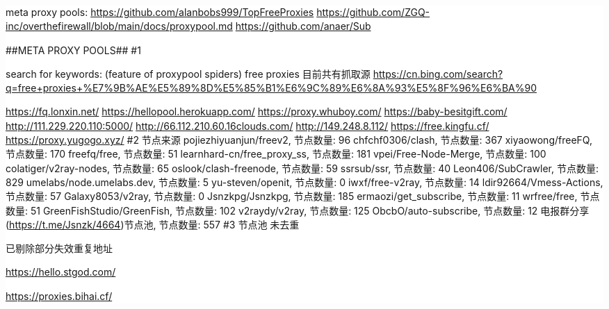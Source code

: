 meta proxy pools:
https://github.com/alanbobs999/TopFreeProxies
https://github.com/ZGQ-inc/overthefirewall/blob/main/docs/proxypool.md
https://github.com/anaer/Sub

##META PROXY POOLS##
#1

search for keywords: (feature of proxypool spiders) free proxies 目前共有抓取源
https://cn.bing.com/search?q=free+proxies+%E7%9B%AE%E5%89%8D%E5%85%B1%E6%9C%89%E6%8A%93%E5%8F%96%E6%BA%90

https://fq.lonxin.net/
https://hellopool.herokuapp.com/
https://proxy.whuboy.com/
https://baby-besitgift.com/
http://111.229.220.110:5000/
http://66.112.210.60.16clouds.com/
http://149.248.8.112/
https://free.kingfu.cf/
https://proxy.yugogo.xyz/
#2
节点来源
pojiezhiyuanjun/freev2, 节点数量: 96
chfchf0306/clash, 节点数量: 367
xiyaowong/freeFQ, 节点数量: 170
freefq/free, 节点数量: 51
learnhard-cn/free_proxy_ss, 节点数量: 181
vpei/Free-Node-Merge, 节点数量: 100
colatiger/v2ray-nodes, 节点数量: 65
oslook/clash-freenode, 节点数量: 59
ssrsub/ssr, 节点数量: 40
Leon406/SubCrawler, 节点数量: 829
umelabs/node.umelabs.dev, 节点数量: 5
yu-steven/openit, 节点数量: 0
iwxf/free-v2ray, 节点数量: 14
ldir92664/Vmess-Actions, 节点数量: 57
Galaxy8053/v2ray, 节点数量: 0
Jsnzkpg/Jsnzkpg, 节点数量: 185
ermaozi/get_subscribe, 节点数量: 11
wrfree/free, 节点数量: 51
GreenFishStudio/GreenFish, 节点数量: 102
v2raydy/v2ray, 节点数量: 125
ObcbO/auto-subscribe, 节点数量: 12
电报群分享(https://t.me/Jsnzk/4664)节点池, 节点数量: 557
#3
节点池
未去重

已剔除部分失效重复地址

https://hello.stgod.com/

https://proxies.bihai.cf/
